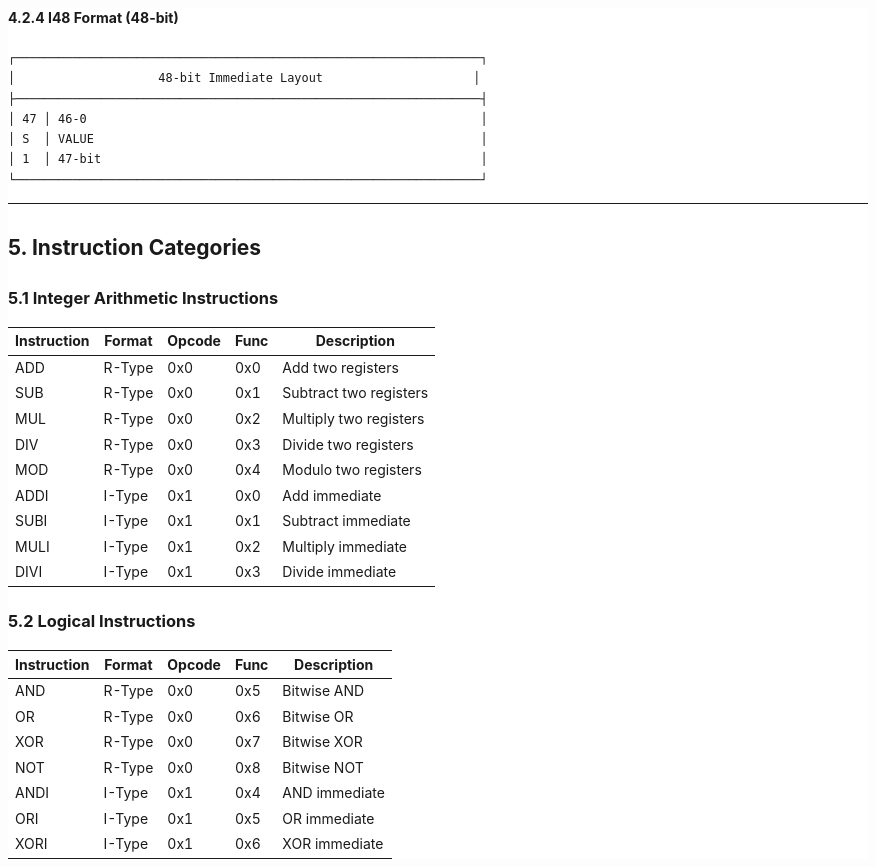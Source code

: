 #### 4.2.4 I48 Format (48-bit)
```
┌─────────────────────────────────────────────────────────────────┐
│                    48-bit Immediate Layout                     │
├─────────────────────────────────────────────────────────────────┤
│ 47 │ 46-0                                                       │
│ S  │ VALUE                                                      │
│ 1  │ 47-bit                                                     │
└─────────────────────────────────────────────────────────────────┘
```

---

## 5. Instruction Categories

### 5.1 Integer Arithmetic Instructions

| Instruction | Format | Opcode | Func | Description |
|-------------|--------|--------|------|-------------|
| ADD | R-Type | 0x0 | 0x0 | Add two registers |
| SUB | R-Type | 0x0 | 0x1 | Subtract two registers |
| MUL | R-Type | 0x0 | 0x2 | Multiply two registers |
| DIV | R-Type | 0x0 | 0x3 | Divide two registers |
| MOD | R-Type | 0x0 | 0x4 | Modulo two registers |
| ADDI | I-Type | 0x1 | 0x0 | Add immediate |
| SUBI | I-Type | 0x1 | 0x1 | Subtract immediate |
| MULI | I-Type | 0x1 | 0x2 | Multiply immediate |
| DIVI | I-Type | 0x1 | 0x3 | Divide immediate |

### 5.2 Logical Instructions

| Instruction | Format | Opcode | Func | Description |
|-------------|--------|--------|------|-------------|
| AND | R-Type | 0x0 | 0x5 | Bitwise AND |
| OR | R-Type | 0x0 | 0x6 | Bitwise OR |
| XOR | R-Type | 0x0 | 0x7 | Bitwise XOR |
| NOT | R-Type | 0x0 | 0x8 | Bitwise NOT |
| ANDI | I-Type | 0x1 | 0x4 | AND immediate |
| ORI | I-Type | 0x1 | 0x5 | OR immediate |
| XORI | I-Type | 0x1 | 0x6 | XOR immediate |
